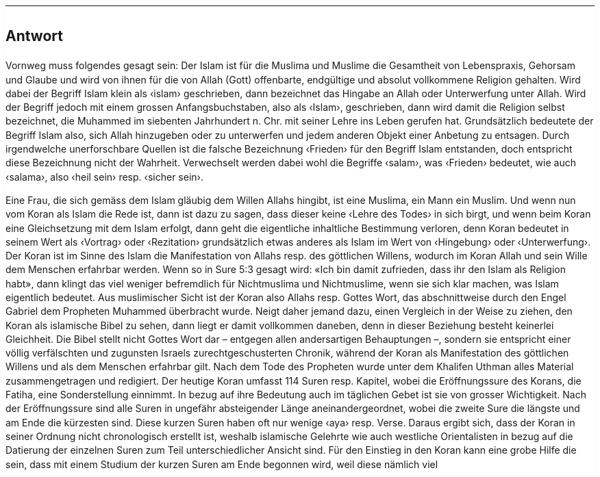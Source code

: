 
-----

## Antwort
Vornweg muss folgendes gesagt sein: Der Islam ist für die Muslima und Muslime die Gesamtheit von
Lebenspraxis, Gehorsam und Glaube und wird von ihnen für die von Allah (Gott) offenbarte, endgültige
und absolut vollkommene Religion gehalten. Wird dabei der Begriff Islam klein als ‹islam› geschrieben,
dann bezeichnet das Hingabe an Allah oder Unterwerfung unter Allah. Wird der Begriff jedoch mit einem
grossen Anfangsbuchstaben, also als ‹Islam›, geschrieben, dann wird damit die Religion selbst bezeichnet,
die Muhammed im siebenten Jahrhundert n. Chr. mit seiner Lehre ins Leben gerufen hat. Grundsätzlich
bedeutete der Begriff Islam also, sich Allah hinzugeben oder zu unterwerfen und jedem anderen Objekt
einer Anbetung zu entsagen. Durch irgendwelche unerforschbare Quellen ist die falsche Bezeichnung
‹Frieden› für den Begriff Islam entstanden, doch entspricht diese Bezeichnung nicht der Wahrheit. Verwechselt werden dabei wohl die Begriffe ‹salam›, was ‹Frieden› bedeutet, wie auch ‹salama›, also ‹heil
sein› resp. ‹sicher sein›.

Eine Frau, die sich gemäss dem Islam gläubig dem Willen Allahs hingibt, ist eine Muslima, ein Mann ein
Muslim. Und wenn nun vom Koran als Islam die Rede ist, dann ist dazu zu sagen, dass dieser keine ‹Lehre
des Todes› in sich birgt, und wenn beim Koran eine Gleichsetzung mit dem Islam erfolgt, dann geht die
eigentliche inhaltliche Bestimmung verloren, denn Koran bedeutet in seinem Wert als ‹Vortrag› oder
‹Rezitation› grundsätzlich etwas anderes als Islam im Wert von ‹Hingebung› oder ‹Unterwerfung›. Der
Koran ist im Sinne des Islam die Manifestation von Allahs resp. des göttlichen Willens, wodurch im Koran
Allah und sein Wille dem Menschen erfahrbar werden. Wenn so in Sure 5:3 gesagt wird: «Ich bin damit
zufrieden, dass ihr den Islam als Religion habt», dann klingt das viel weniger befremdlich für Nichtmuslima und Nichtmuslime, wenn sie sich klar machen, was Islam eigentlich bedeutet. Aus muslimischer Sicht
ist der Koran also Allahs resp. Gottes Wort, das abschnittweise durch den Engel Gabriel dem Propheten
Muhammed überbracht wurde. Neigt daher jemand dazu, einen Vergleich in der Weise zu ziehen, den Koran
als islamische Bibel zu sehen, dann liegt er damit vollkommen daneben, denn in dieser Beziehung besteht
keinerlei Gleichheit. Die Bibel stellt nicht Gottes Wort dar – entgegen allen andersartigen Behauptungen
–, sondern sie entspricht einer völlig verfälschten und zugunsten Israels zurechtgeschusterten Chronik,
während der Koran als Manifestation des göttlichen Willens und als dem Menschen erfahrbar gilt.
Nach dem Tode des Propheten wurde unter dem Khalifen Uthman alles Material zusammengetragen und
redigiert. Der heutige Koran umfasst 114 Suren resp. Kapitel, wobei die Eröffnungssure des Korans, die
Fatiha, eine Sonderstellung einnimmt. In bezug auf ihre Bedeutung auch im täglichen Gebet ist sie von
grosser Wichtigkeit. Nach der Eröffnungssure sind alle Suren in ungefähr absteigender Länge aneinandergeordnet, wobei die zweite Sure die längste und am Ende die kürzesten sind. Diese kurzen Suren haben
oft nur wenige ‹aya› resp. Verse. Daraus ergibt sich, dass der Koran in seiner Ordnung nicht chronologisch
erstellt ist, weshalb islamische Gelehrte wie auch westliche Orientalisten in bezug auf die Datierung der
einzelnen Suren zum Teil unterschiedlicher Ansicht sind. Für den Einstieg in den Koran kann eine grobe
Hilfe die sein, dass mit einem Studium der kurzen Suren am Ende begonnen wird, weil diese nämlich viel